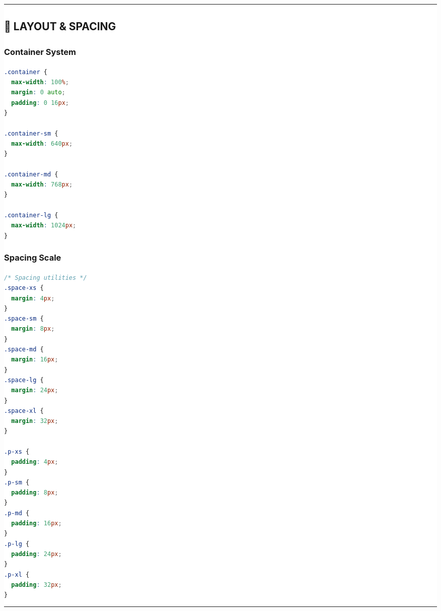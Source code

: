 
---

## 📐 LAYOUT & SPACING

### **Container System**

```css
.container {
  max-width: 100%;
  margin: 0 auto;
  padding: 0 16px;
}

.container-sm {
  max-width: 640px;
}

.container-md {
  max-width: 768px;
}

.container-lg {
  max-width: 1024px;
}
```

### **Spacing Scale**

```css
/* Spacing utilities */
.space-xs {
  margin: 4px;
}
.space-sm {
  margin: 8px;
}
.space-md {
  margin: 16px;
}
.space-lg {
  margin: 24px;
}
.space-xl {
  margin: 32px;
}

.p-xs {
  padding: 4px;
}
.p-sm {
  padding: 8px;
}
.p-md {
  padding: 16px;
}
.p-lg {
  padding: 24px;
}
.p-xl {
  padding: 32px;
}
```

---